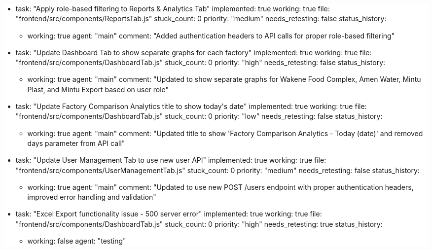   - task: "Apply role-based filtering to Reports & Analytics Tab"
    implemented: true
    working: true
    file: "frontend/src/components/ReportsTab.js"
    stuck_count: 0
    priority: "medium"
    needs_retesting: false
    status_history:
      - working: true
        agent: "main"
        comment: "Added authentication headers to API calls for proper role-based filtering"

  - task: "Update Dashboard Tab to show separate graphs for each factory"
    implemented: true
    working: true
    file: "frontend/src/components/DashboardTab.js"
    stuck_count: 0
    priority: "high"
    needs_retesting: false
    status_history:
      - working: true
        agent: "main"
        comment: "Updated to show separate graphs for Wakene Food Complex, Amen Water, Mintu Plast, and Mintu Export based on user role"

  - task: "Update Factory Comparison Analytics title to show today's date"
    implemented: true
    working: true
    file: "frontend/src/components/DashboardTab.js"
    stuck_count: 0
    priority: "low"
    needs_retesting: false
    status_history:
      - working: true
        agent: "main"
        comment: "Updated title to show 'Factory Comparison Analytics - Today (date)' and removed days parameter from API call"

  - task: "Update User Management Tab to use new user API"
    implemented: true
    working: true
    file: "frontend/src/components/UserManagementTab.js"
    stuck_count: 0
    priority: "medium"
    needs_retesting: false
    status_history:
      - working: true
        agent: "main"
        comment: "Updated to use new POST /users endpoint with proper authentication headers, improved error handling and validation"

  - task: "Excel Export functionality issue - 500 server error"
    implemented: true
    working: true
    file: "frontend/src/components/DashboardTab.js"
    stuck_count: 0
    priority: "high"
    needs_retesting: true
    status_history:
      - working: false
        agent: "testing"